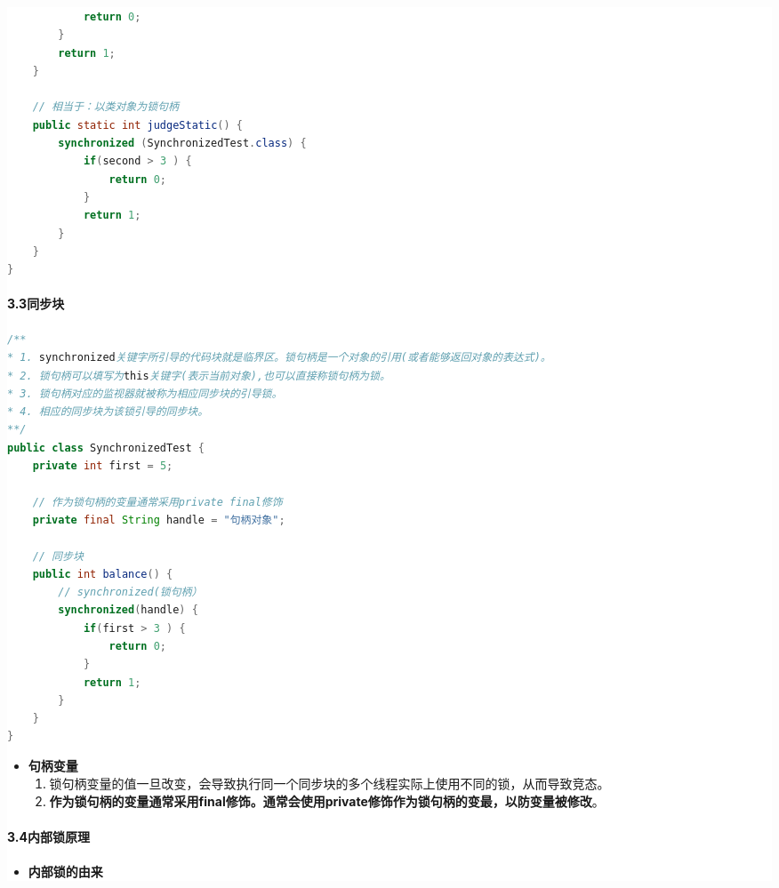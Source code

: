 ```java
            return 0;
        }
        return 1;
    }
    
    // 相当于：以类对象为锁句柄
    public static int judgeStatic() {
        synchronized (SynchronizedTest.class) {
            if(second > 3 ) {
                return 0;
            }
            return 1;
        }
    }
}
```

#### 3.3同步块

```java
/**
* 1. synchronized关键字所引导的代码块就是临界区。锁句柄是一个对象的引用(或者能够返回对象的表达式)。
* 2. 锁句柄可以填写为this关键字(表示当前对象),也可以直接称锁句柄为锁。
* 3. 锁句柄对应的监视器就被称为相应同步块的引导锁。
* 4. 相应的同步块为该锁引导的同步块。
**/
public class SynchronizedTest {
    private int first = 5;
    
    // 作为锁句柄的变量通常采用private final修饰
    private final String handle = "句柄对象";

    // 同步块
    public int balance() {
        // synchronized(锁句柄）
        synchronized(handle) {
            if(first > 3 ) {
                return 0;
            }
            return 1;
        }
    }
}
```

- **句柄变量**
  1. 锁句柄变量的值一旦改变，会导致执行同一个同步块的多个线程实际上使用不同的锁，从而导致竞态。
  2. **作为锁句柄的变量通常采用final修饰。通常会使用private修饰作为锁句柄的变最，以防变量被修改**。

#### 3.4内部锁原理

- **内部锁的由来**
